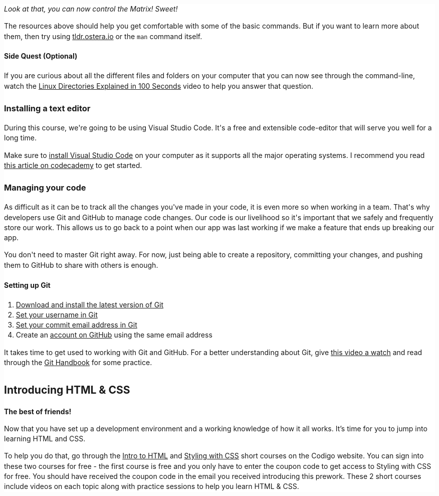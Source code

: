   _Look at that, you can now control the Matrix! Sweet!_
</div>


The resources above should help you get comfortable with some of the basic commands. But if you want to learn more about them, then try using [tldr.ostera.io](https://tldr.ostera.io/) or the `man` command itself.

#### Side Quest (Optional)

If you are curious about all the different files and folders on your computer that you can now see through the command-line, watch the [Linux Directories Explained in 100 Seconds](https://www.youtube.com/watch?v=42iQKuQodW4) video to help you answer that question.

### Installing a text editor

During this course, we're going to be using Visual Studio Code. It's a free and extensible code-editor that will serve you well for a long time.

Make sure to [install Visual Studio Code](https://code.visualstudio.com/) on your computer as it supports all the major operating systems. I recommend you read [this article on codecademy](https://www.codecademy.com/articles/visual-studio-code) to get started.

### Managing your code

As difficult as it can be to track all the changes you've made in your code, it is even more so when working in a team. That's why developers use Git and GitHub to manage code changes. Our code is our livelihood so it's important that we safely and frequently store our work. This allows us to go back to a point when our app was last working if we make a feature that ends up breaking our app.

You don't need to master Git right away. For now, just being able to create a repository, committing your changes, and pushing them to GitHub to share with others is enough.

#### Setting up Git

1. [Download and install the latest version of Git](https://git-scm.com/downloads)
1. [Set your username in Git](https://docs.github.com/en/github/using-git/setting-your-username-in-git)
1. [Set your commit email address in Git](https://docs.github.com/en/github/setting-up-and-managing-your-github-user-account/setting-your-commit-email-address#setting-your-commit-email-address-in-git)
1. Create an [account on GitHub](http://github.com/) using the same email address

It takes time to get used to working with Git and GitHub. For a better understanding about Git, give [this video a watch](https://www.youtube.com/watch?v=HVsySz-h9r4) and read through the [Git Handbook](https://guides.github.com/introduction/git-handbook/) for some practice.

## Introducing HTML & CSS

**The best of friends!**

Now that you have set up a development environment and a working knowledge of how it all works. It’s time for you to jump into learning HTML and CSS.

To help you do that, go through the [Intro to HTML](https://codigo.thinkific.com/courses/intro-to-html) and [Styling with CSS](https://codigo.thinkific.com/courses/styling-with-css) short courses on the Codigo website. You can sign into these two courses for free - the first course is free and you only have to enter the coupon code to get access to Styling with CSS for free. You should have received the coupon code in the email you received introducing this prework. These 2 short courses include videos on each topic along with practice sessions to help you learn HTML & CSS.
